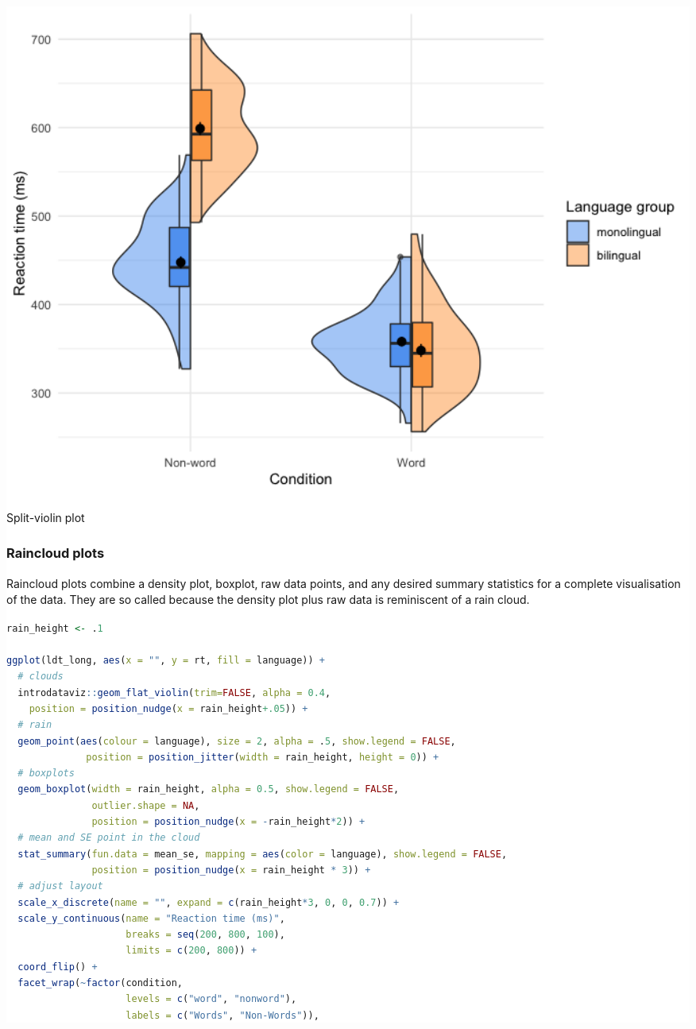 <img src="man/figures/README-splitviolin-1.png" alt="Split-violin plot" width="100%" />
<p class="caption">
Split-violin plot
</p>

</div>

### Raincloud plots

Raincloud plots combine a density plot, boxplot, raw data points, and
any desired summary statistics for a complete visualisation of the data.
They are so called because the density plot plus raw data is reminiscent
of a rain cloud.

``` r
rain_height <- .1

ggplot(ldt_long, aes(x = "", y = rt, fill = language)) +
  # clouds
  introdataviz::geom_flat_violin(trim=FALSE, alpha = 0.4,
    position = position_nudge(x = rain_height+.05)) +
  # rain
  geom_point(aes(colour = language), size = 2, alpha = .5, show.legend = FALSE, 
              position = position_jitter(width = rain_height, height = 0)) +
  # boxplots
  geom_boxplot(width = rain_height, alpha = 0.5, show.legend = FALSE, 
               outlier.shape = NA,
               position = position_nudge(x = -rain_height*2)) +
  # mean and SE point in the cloud
  stat_summary(fun.data = mean_se, mapping = aes(color = language), show.legend = FALSE,
               position = position_nudge(x = rain_height * 3)) +
  # adjust layout
  scale_x_discrete(name = "", expand = c(rain_height*3, 0, 0, 0.7)) +
  scale_y_continuous(name = "Reaction time (ms)",
                     breaks = seq(200, 800, 100), 
                     limits = c(200, 800)) +
  coord_flip() +
  facet_wrap(~factor(condition, 
                     levels = c("word", "nonword"), 
                     labels = c("Words", "Non-Words")), 
```